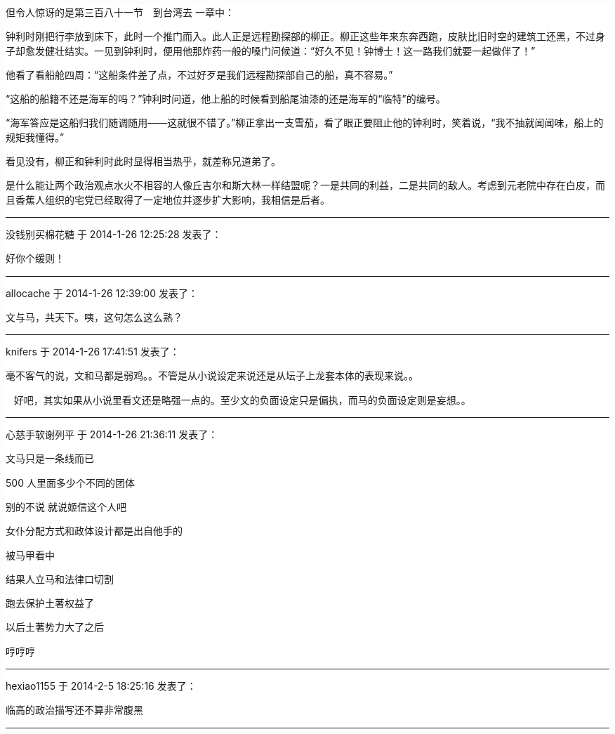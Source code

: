 但令人惊讶的是第三百八十一节　到台湾去 一章中：

钟利时刚把行李放到床下，此时一个推门而入。此人正是远程勘探部的柳正。柳正这些年来东奔西跑，皮肤比旧时空的建筑工还黑，不过身子却愈发健壮结实。一见到钟利时，便用他那炸药一般的嗓门问候道：“好久不见！钟博士！这一路我们就要一起做伴了！”

他看了看船舱四周：“这船条件差了点，不过好歹是我们远程勘探部自己的船，真不容易。”

“这船的船籍不还是海军的吗？”钟利时问道，他上船的时候看到船尾油漆的还是海军的“临特”的编号。

“海军答应是这船归我们随调随用——这就很不错了。”柳正拿出一支雪茄，看了眼正要阻止他的钟利时，笑着说，“我不抽就闻闻味，船上的规矩我懂得。”

看见没有，柳正和钟利时此时显得相当热乎，就差称兄道弟了。

是什么能让两个政治观点水火不相容的人像丘吉尔和斯大林一样结盟呢？一是共同的利益，二是共同的敌人。考虑到元老院中存在白皮，而且香蕉人组织的宅党已经取得了一定地位并逐步扩大影响，我相信是后者。

---

没钱别买棉花糖 于 2014-1-26 12:25:28 发表了：

好你个缓则！

---

allocache 于 2014-1-26 12:39:00 发表了：

文与马，共天下。咦，这句怎么这么熟？

---

knifers 于 2014-1-26 17:41:51 发表了：

毫不客气的说，文和马都是弱鸡。。不管是从小说设定来说还是从坛子上龙套本体的表现来说。。

&nbsp; &nbsp;好吧，其实如果从小说里看文还是略强一点的。至少文的负面设定只是偏执，而马的负面设定则是妄想。。

---

心慈手软谢列平 于 2014-1-26 21:36:11 发表了：

文马只是一条线而已

500 人里面多少个不同的团体

别的不说 就说姬信这个人吧

女仆分配方式和政体设计都是出自他手的

被马甲看中

结果人立马和法律口切割

跑去保护土著权益了

以后土著势力大了之后

哼哼哼

---

hexiao1155 于 2014-2-5 18:25:16 发表了：

临高的政治描写还不算非常腹黑

---
